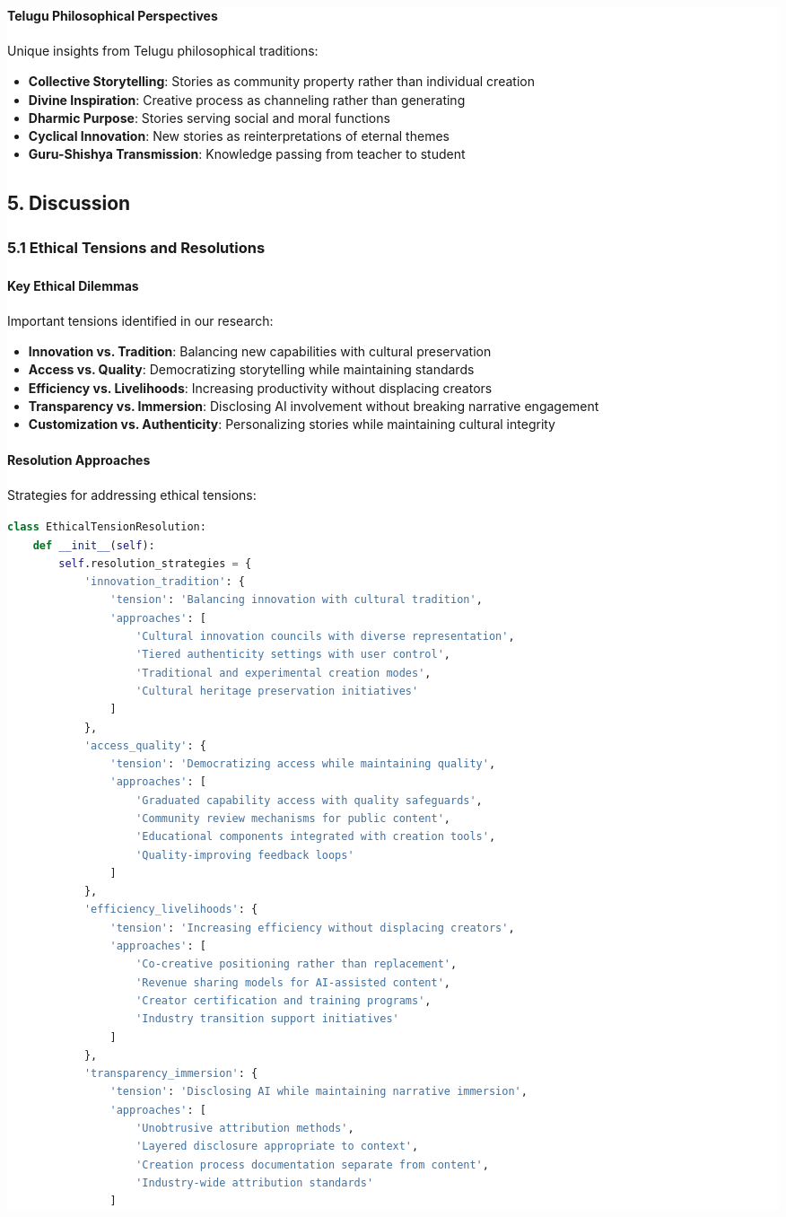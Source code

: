 #### Telugu Philosophical Perspectives
Unique insights from Telugu philosophical traditions:

- **Collective Storytelling**: Stories as community property rather than individual creation
- **Divine Inspiration**: Creative process as channeling rather than generating
- **Dharmic Purpose**: Stories serving social and moral functions
- **Cyclical Innovation**: New stories as reinterpretations of eternal themes
- **Guru-Shishya Transmission**: Knowledge passing from teacher to student

## 5. Discussion

### 5.1 Ethical Tensions and Resolutions

#### Key Ethical Dilemmas
Important tensions identified in our research:

- **Innovation vs. Tradition**: Balancing new capabilities with cultural preservation
- **Access vs. Quality**: Democratizing storytelling while maintaining standards
- **Efficiency vs. Livelihoods**: Increasing productivity without displacing creators
- **Transparency vs. Immersion**: Disclosing AI involvement without breaking narrative engagement
- **Customization vs. Authenticity**: Personalizing stories while maintaining cultural integrity

#### Resolution Approaches
Strategies for addressing ethical tensions:

```python
class EthicalTensionResolution:
    def __init__(self):
        self.resolution_strategies = {
            'innovation_tradition': {
                'tension': 'Balancing innovation with cultural tradition',
                'approaches': [
                    'Cultural innovation councils with diverse representation',
                    'Tiered authenticity settings with user control',
                    'Traditional and experimental creation modes',
                    'Cultural heritage preservation initiatives'
                ]
            },
            'access_quality': {
                'tension': 'Democratizing access while maintaining quality',
                'approaches': [
                    'Graduated capability access with quality safeguards',
                    'Community review mechanisms for public content',
                    'Educational components integrated with creation tools',
                    'Quality-improving feedback loops'
                ]
            },
            'efficiency_livelihoods': {
                'tension': 'Increasing efficiency without displacing creators',
                'approaches': [
                    'Co-creative positioning rather than replacement',
                    'Revenue sharing models for AI-assisted content',
                    'Creator certification and training programs',
                    'Industry transition support initiatives'
                ]
            },
            'transparency_immersion': {
                'tension': 'Disclosing AI while maintaining narrative immersion',
                'approaches': [
                    'Unobtrusive attribution methods',
                    'Layered disclosure appropriate to context',
                    'Creation process documentation separate from content',
                    'Industry-wide attribution standards'
                ]
```